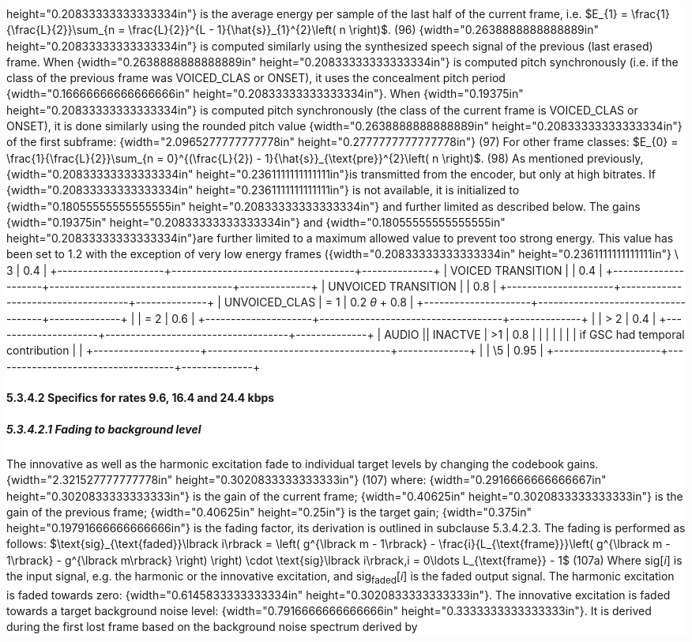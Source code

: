 height="0.20833333333333334in"} is the average energy per sample of the last
half of the current frame, i.e.
$E_{1} = \frac{1}{\frac{L}{2}}\sum_{n = \frac{L}{2}}^{L -
1}{\hat{s}}_{1}^{2}\left( n \right)$. (96)
{width="0.2638888888888889in" height="0.20833333333333334in"} is computed
similarly using the synthesized speech signal of the previous (last erased)
frame. When {width="0.2638888888888889in" height="0.20833333333333334in"} is
computed pitch synchronously (i.e. if the class of the previous frame was
VOICED_CLAS or ONSET), it uses the concealment pitch period
{width="0.16666666666666666in" height="0.20833333333333334in"}.
When {width="0.19375in" height="0.20833333333333334in"} is computed pitch
synchronously (the class of the current frame is VOICED_CLAS or ONSET), it is
done similarly using the rounded pitch value {width="0.2638888888888889in"
height="0.20833333333333334in"} of the first subframe:
{width="2.0965277777777778in" height="0.2777777777777778in"} (97)
For other frame classes:
$E_{0} = \frac{1}{\frac{L}{2}}\sum_{n = 0}^{(\frac{L}{2}) -
1}{\hat{s}}_{\text{pre}}^{2}\left( n \right)$. (98)
As mentioned previously, {width="0.20833333333333334in"
height="0.2361111111111111in"}is transmitted from the encoder, but only at
high bitrates. If {width="0.20833333333333334in"
height="0.2361111111111111in"} is not available, it is initialized to
{width="0.18055555555555555in" height="0.20833333333333334in"} and further
limited as described below.
The gains {width="0.19375in" height="0.20833333333333334in"} and
{width="0.18055555555555555in" height="0.20833333333333334in"}are further
limited to a maximum allowed value to prevent too strong energy. This value
has been set to 1.2 with the exception of very low energy frames
({width="0.20833333333333334in" height="0.2361111111111111in"} \ 3 | 0.4 | +---------------------+------------------------------------+--------------+ | VOICED TRANSITION | | 0.4 | +---------------------+------------------------------------+--------------+ | UNVOICED TRANSITION | | 0.8 | +---------------------+------------------------------------+--------------+ | UNVOICED_CLAS | = 1 | 0.2 _θ_ \+ 0.8 | +---------------------+------------------------------------+--------------+ | | = 2 | 0.6 | +---------------------+------------------------------------+--------------+ | | > 2 | 0.4 | +---------------------+------------------------------------+--------------+ | AUDIO \|\| INACTVE | >1 | 0.8 | | | | | | | if GSC had temporal contribution | | +---------------------+------------------------------------+--------------+ | | \5 | 0.95 | +---------------------+------------------------------------+--------------+
#### 5.3.4.2 Specifics for rates 9.6, 16.4 and 24.4 kbps
##### 5.3.4.2.1 Fading to background level
The innovative as well as the harmonic excitation fade to individual target
levels by changing the codebook gains.
{width="2.321527777777778in" height="0.3020833333333333in"} (107)
where: {width="0.2916666666666667in" height="0.3020833333333333in"} is the
gain of the current frame;
{width="0.40625in" height="0.3020833333333333in"} is the gain of the previous
frame;
{width="0.40625in" height="0.25in"} is the target gain;
{width="0.375in" height="0.19791666666666666in"} is the fading factor, its
derivation is outlined in subclause 5.3.4.2.3.
The fading is performed as follows:
$\text{sig}_{\text{faded}}\lbrack i\rbrack = \left( g^{\lbrack m - 1\rbrack} -
\frac{i}{L_{\text{frame}}}\left( g^{\lbrack m - 1\rbrack} - g^{\lbrack
m\rbrack} \right) \right) \cdot \text{sig}\lbrack i\rbrack,i = 0\ldots
L_{\text{frame}} - 1$ (107a)
Where $\text{sig}\lbrack i\rbrack$ is the input signal, e.g. the harmonic or
the innovative excitation, and $\text{sig}_{\text{faded}}\lbrack i\rbrack$ is
the faded output signal.
The harmonic excitation is faded towards zero: {width="0.6145833333333334in"
height="0.3020833333333333in"}.
The innovative excitation is faded towards a target background noise level:
{width="0.7916666666666666in" height="0.3333333333333333in"}. It is derived
during the first lost frame based on the background noise spectrum derived by